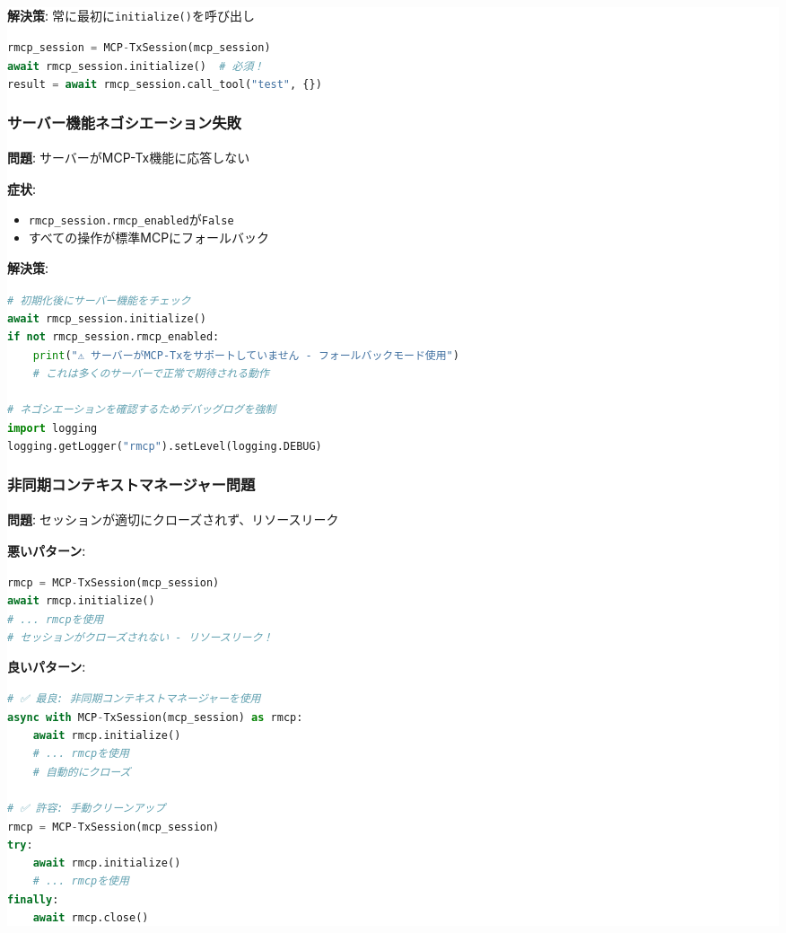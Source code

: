 **解決策**: 常に最初に`initialize()`を呼び出し
```python
rmcp_session = MCP-TxSession(mcp_session)
await rmcp_session.initialize()  # 必須！
result = await rmcp_session.call_tool("test", {})
```

### サーバー機能ネゴシエーション失敗

**問題**: サーバーがMCP-Tx機能に応答しない

**症状**:
- `rmcp_session.rmcp_enabled`が`False`
- すべての操作が標準MCPにフォールバック

**解決策**:
```python
# 初期化後にサーバー機能をチェック
await rmcp_session.initialize()
if not rmcp_session.rmcp_enabled:
    print("⚠️ サーバーがMCP-Txをサポートしていません - フォールバックモード使用")
    # これは多くのサーバーで正常で期待される動作

# ネゴシエーションを確認するためデバッグログを強制
import logging
logging.getLogger("rmcp").setLevel(logging.DEBUG)
```

### 非同期コンテキストマネージャー問題

**問題**: セッションが適切にクローズされず、リソースリーク

**悪いパターン**:
```python
rmcp = MCP-TxSession(mcp_session)
await rmcp.initialize()
# ... rmcpを使用
# セッションがクローズされない - リソースリーク！
```

**良いパターン**:
```python
# ✅ 最良: 非同期コンテキストマネージャーを使用
async with MCP-TxSession(mcp_session) as rmcp:
    await rmcp.initialize()
    # ... rmcpを使用
    # 自動的にクローズ

# ✅ 許容: 手動クリーンアップ
rmcp = MCP-TxSession(mcp_session)
try:
    await rmcp.initialize()
    # ... rmcpを使用
finally:
    await rmcp.close()
```
